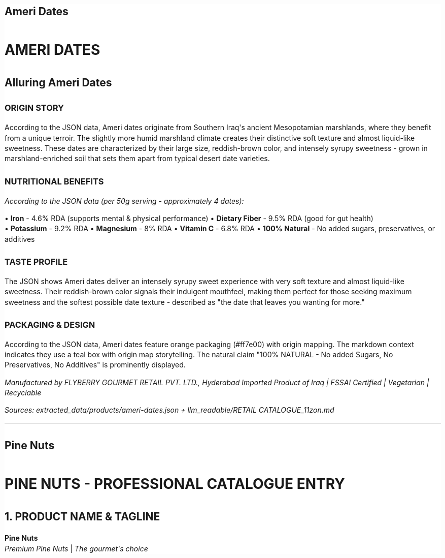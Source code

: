 ## Ameri Dates

# AMERI DATES
## Alluring Ameri Dates

### ORIGIN STORY
According to the JSON data, Ameri dates originate from Southern Iraq's ancient Mesopotamian marshlands, where they benefit from a unique terroir. The slightly more humid marshland climate creates their distinctive soft texture and almost liquid-like sweetness. These dates are characterized by their large size, reddish-brown color, and intensely syrupy sweetness - grown in marshland-enriched soil that sets them apart from typical desert date varieties.

### NUTRITIONAL BENEFITS
*According to the JSON data (per 50g serving - approximately 4 dates):*

• **Iron** - 4.6% RDA (supports mental & physical performance)
• **Dietary Fiber** - 9.5% RDA (good for gut health)  
• **Potassium** - 9.2% RDA
• **Magnesium** - 8% RDA
• **Vitamin C** - 6.8% RDA
• **100% Natural** - No added sugars, preservatives, or additives

### TASTE PROFILE
The JSON shows Ameri dates deliver an intensely syrupy sweet experience with very soft texture and almost liquid-like sweetness. Their reddish-brown color signals their indulgent mouthfeel, making them perfect for those seeking maximum sweetness and the softest possible date texture - described as "the date that leaves you wanting for more."

### PACKAGING & DESIGN
According to the JSON data, Ameri dates feature orange packaging (#ff7e00) with origin mapping. The markdown context indicates they use a teal box with origin map storytelling. The natural claim "100% NATURAL - No added Sugars, No Preservatives, No Additives" is prominently displayed.

*Manufactured by FLYBERRY GOURMET RETAIL PVT. LTD., Hyderabad*
*Imported Product of Iraq | FSSAI Certified | Vegetarian | Recyclable*

*Sources: extracted_data/products/ameri-dates.json + llm_readable/RETAIL CATALOGUE_11zon.md*

---

## Pine Nuts

# PINE NUTS - PROFESSIONAL CATALOGUE ENTRY

## 1. PRODUCT NAME & TAGLINE
**Pine Nuts**  
*Premium Pine Nuts* | *The gourmet's choice*
